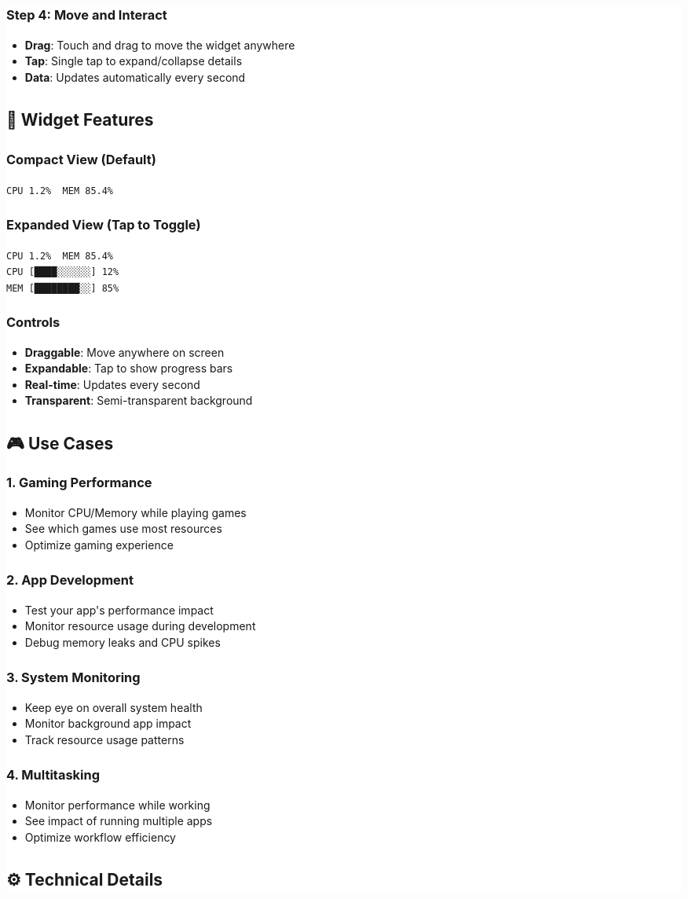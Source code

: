 ### Step 4: Move and Interact
- **Drag**: Touch and drag to move the widget anywhere
- **Tap**: Single tap to expand/collapse details
- **Data**: Updates automatically every second

## 🔧 Widget Features

### Compact View (Default)
```
CPU 1.2%  MEM 85.4%
```

### Expanded View (Tap to Toggle)
```
CPU 1.2%  MEM 85.4%
CPU [████░░░░░░] 12%
MEM [████████░░] 85%
```

### Controls
- **Draggable**: Move anywhere on screen
- **Expandable**: Tap to show progress bars
- **Real-time**: Updates every second
- **Transparent**: Semi-transparent background

## 🎮 Use Cases

### 1. Gaming Performance
- Monitor CPU/Memory while playing games
- See which games use most resources
- Optimize gaming experience

### 2. App Development
- Test your app's performance impact
- Monitor resource usage during development
- Debug memory leaks and CPU spikes

### 3. System Monitoring
- Keep eye on overall system health
- Monitor background app impact
- Track resource usage patterns

### 4. Multitasking
- Monitor performance while working
- See impact of running multiple apps
- Optimize workflow efficiency

## ⚙️ Technical Details
